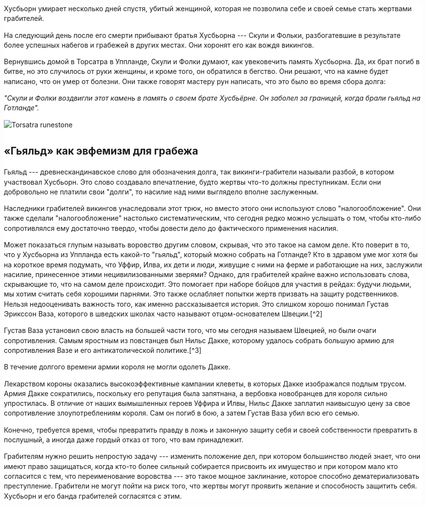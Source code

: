 Хусбьорн умирает несколько дней спустя, убитый женщиной, которая не позволила себе и своей семье стать жертвами грабителей.

На следующий день после его смерти прибывают братья Хусбьорна --- Скули и Фольки, разбогатевшие в результате более успешных набегов и грабежей в других местах. Они хоронят его как вождя викингов.

Вернувшись домой в Торсатра в Уппланде, Скули и Фолки думают, как увековечить память Хусбьорна. Да, их брат погиб в битве, но это случилось от руки женщины, и кроме того, он обратился в бегство. Они решают, что на камне будет написано, что он умер от болезни. Они также говорят мастеру рун написать, что это было во время сбора долга:

*"Скули и Фолки воздвигли этот камень в память о своем брате Хусбьёрне. Он заболел за границей, когда брали гьяльд на Готланде".*

![Torsatra runestone](https://cdn.mises.org/b774410f88ae4ae69a213b32b15ba5e2_0.jpg)

## «Гьяльд» как эвфемизм для грабежа

Гьяльд --- древнескандинавское слово для обозначения долга, так викинги-грабители называли разбой, в котором участвовал Хусбьорн. Это слово создавало впечатление, будто жертвы что-то должны преступникам. Если они добровольно не платили свои "долги", то насилие над ними выглядело вполне заслуженным.

Наследники грабителей викингов унаследовали этот трюк, но вместо этого они используют слово "налогообложение". Они также сделали "налогообложение" настолько систематическим, что сегодня редко можно услышать о том, чтобы кто-либо сопротивлялся ему достаточно твердо, чтобы довести дело до фактического применения насилия.

Может показаться глупым называть воровство другим словом, скрывая, что это такое на самом деле. Кто поверит в то, что у Хусбьорна из Уппланда есть какой-то "гьяльд", который можно собрать на Готланде? Кто в здравом уме мог хотя бы на короткое время подумать, что Уффир, Илва, их дети и люди, живущие с ними на ферме и работающие на них, заслужили насилие, принесенное этими нецивилизованными зверями? Однако, для грабителей крайне важно использовать слова, скрывающие то, что на самом деле происходит. Это помогает при наборе бойцов для участия в рейдах: будучи людьми, мы хотим считать себя хорошими парнями. Это также ослабляет попытки жертв призвать на защиту родственников. Нельзя недооценивать важность того, как именно рассказывается история. Это слишком хорошо понимал Густав Эрикссон Ваза, которого в шведских школах часто называют отцом-основателем Швеции.[^2]

Густав Ваза установил свою власть на большей части того, что мы сегодня называем Швецией, но были очаги сопротивления. Самым яростным из повстанцев был Нильс Дакке, которому удалось собрать большую армию для сопротивления Вазе и его антикатолической политике.[^3]

В течение долгого времени армии короля не могли одолеть Дакке.

Лекарством короны оказались высокоэффективные кампании клеветы, в которых Дакке изображался подлым трусом. Армия Дакке сократились, поскольку его репутация была запятнана, а вербовка новобранцев для короля сильно упростилась. В отличие от наших вымышленных героев Уффира и Илвы, Нильс Дакке заплатил наивысшую цену за свое сопротивление злоупотреблениям короля. Сам он погиб в бою, а затем Густав Ваза убил всю его семью.

Конечно, требуется время, чтобы превратить правду в ложь и законную защиту себя и своей собственности превратить в послушный, а иногда даже гордый отказ от того, что вам принадлежит.

Грабителям нужно решить непростую задачу --- изменить положение дел, при котором большинство людей знает, что они имеют право защищаться, когда кто-то более сильный собирается присвоить их имущество и при котором мало кто согласится с тем, что переименование воровства --- это такое мощное заклинание, которое способно дематериализовать преступление. Грабители не могут пойти на риск того, что жертвы могут проявить желание и способность защитить себя. Хусбьорн и его банда грабителей согласятся с этим.
